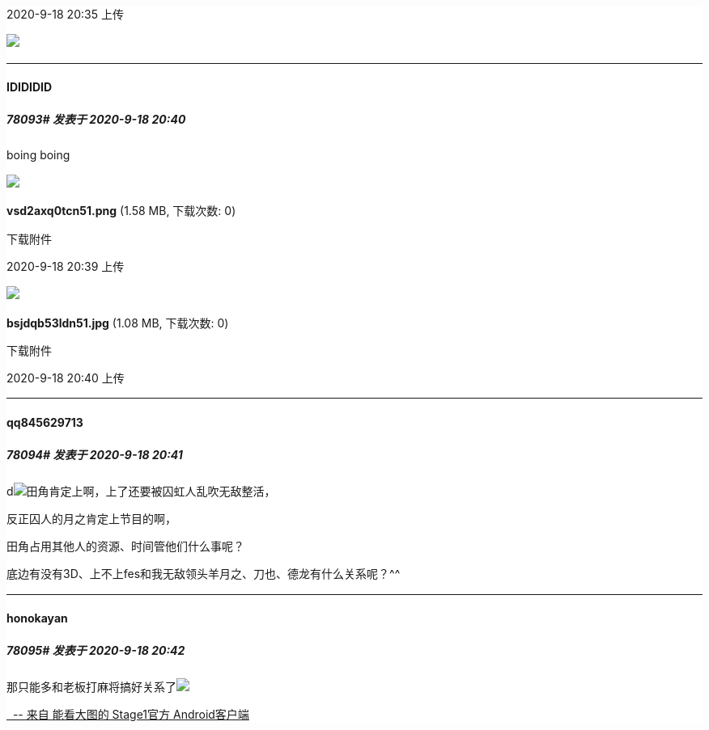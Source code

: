 2020-9-18 20:35 上传


<img src="https://img.saraba1st.com/forum/202009/18/203534y5fihis6vbf2hhni.jpg" referrerpolicy="no-referrer">


*****

####  IDIDIDID  
##### 78093#       发表于 2020-9-18 20:40


boing boing

<img src="https://img.saraba1st.com/forum/202009/18/203900ets9g9hgmjm7j79y.png" referrerpolicy="no-referrer">


<strong>vsd2axq0tcn51.png</strong> (1.58 MB, 下载次数: 0)

下载附件

2020-9-18 20:39 上传


<img src="https://img.saraba1st.com/forum/202009/18/204026ooopijnoyoi8yi88.jpg" referrerpolicy="no-referrer">


<strong>bsjdqb53ldn51.jpg</strong> (1.08 MB, 下载次数: 0)

下载附件

2020-9-18 20:40 上传


*****

####  qq845629713  
##### 78094#       发表于 2020-9-18 20:41


d<img src="https://static.saraba1st.com/image/smiley/face2017/067.png" referrerpolicy="no-referrer">田角肯定上啊，上了还要被囚虹人乱吹无敌整活，


反正囚人的月之肯定上节目的啊，


田角占用其他人的资源、时间管他们什么事呢？


底边有没有3D、上不上fes和我无敌领头羊月之、刀也、德龙有什么关系呢？^^


*****

####  honokayan  
##### 78095#       发表于 2020-9-18 20:42


那只能多和老板打麻将搞好关系了<img src="https://static.saraba1st.com/image/smiley/face2017/067.png" referrerpolicy="no-referrer">

[  -- 来自 能看大图的 Stage1官方 Android客户端](https://www.coolapk.com/apk/140634)
